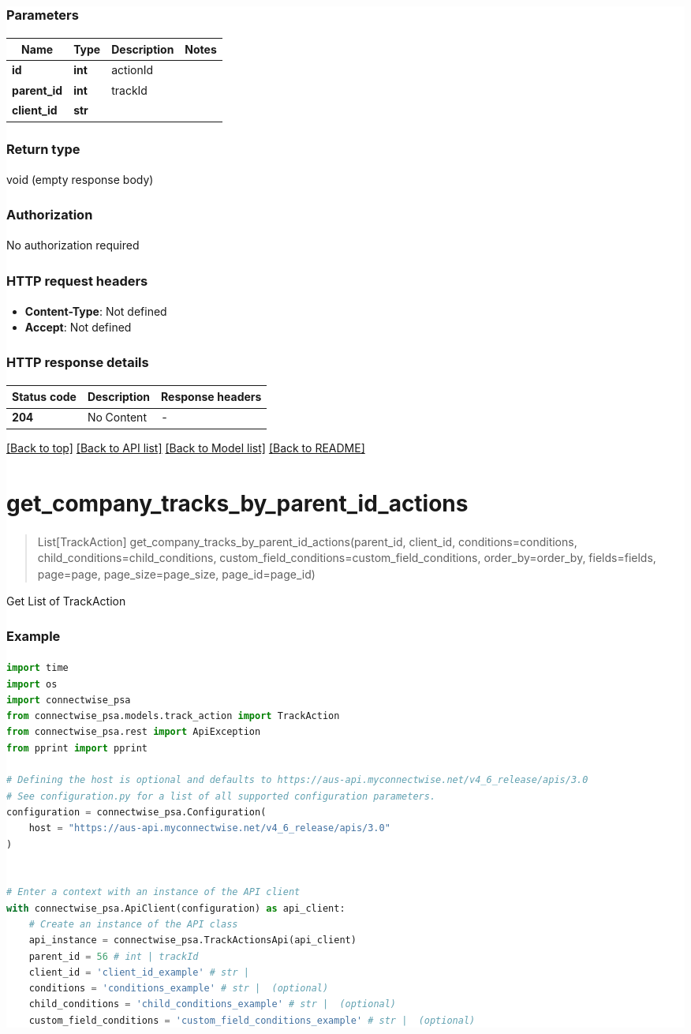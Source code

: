 

### Parameters

Name | Type | Description  | Notes
------------- | ------------- | ------------- | -------------
 **id** | **int**| actionId | 
 **parent_id** | **int**| trackId | 
 **client_id** | **str**|  | 

### Return type

void (empty response body)

### Authorization

No authorization required

### HTTP request headers

 - **Content-Type**: Not defined
 - **Accept**: Not defined

### HTTP response details
| Status code | Description | Response headers |
|-------------|-------------|------------------|
**204** | No Content |  -  |

[[Back to top]](#) [[Back to API list]](../README.md#documentation-for-api-endpoints) [[Back to Model list]](../README.md#documentation-for-models) [[Back to README]](../README.md)

# **get_company_tracks_by_parent_id_actions**
> List[TrackAction] get_company_tracks_by_parent_id_actions(parent_id, client_id, conditions=conditions, child_conditions=child_conditions, custom_field_conditions=custom_field_conditions, order_by=order_by, fields=fields, page=page, page_size=page_size, page_id=page_id)

Get List of TrackAction

### Example

```python
import time
import os
import connectwise_psa
from connectwise_psa.models.track_action import TrackAction
from connectwise_psa.rest import ApiException
from pprint import pprint

# Defining the host is optional and defaults to https://aus-api.myconnectwise.net/v4_6_release/apis/3.0
# See configuration.py for a list of all supported configuration parameters.
configuration = connectwise_psa.Configuration(
    host = "https://aus-api.myconnectwise.net/v4_6_release/apis/3.0"
)


# Enter a context with an instance of the API client
with connectwise_psa.ApiClient(configuration) as api_client:
    # Create an instance of the API class
    api_instance = connectwise_psa.TrackActionsApi(api_client)
    parent_id = 56 # int | trackId
    client_id = 'client_id_example' # str | 
    conditions = 'conditions_example' # str |  (optional)
    child_conditions = 'child_conditions_example' # str |  (optional)
    custom_field_conditions = 'custom_field_conditions_example' # str |  (optional)
```